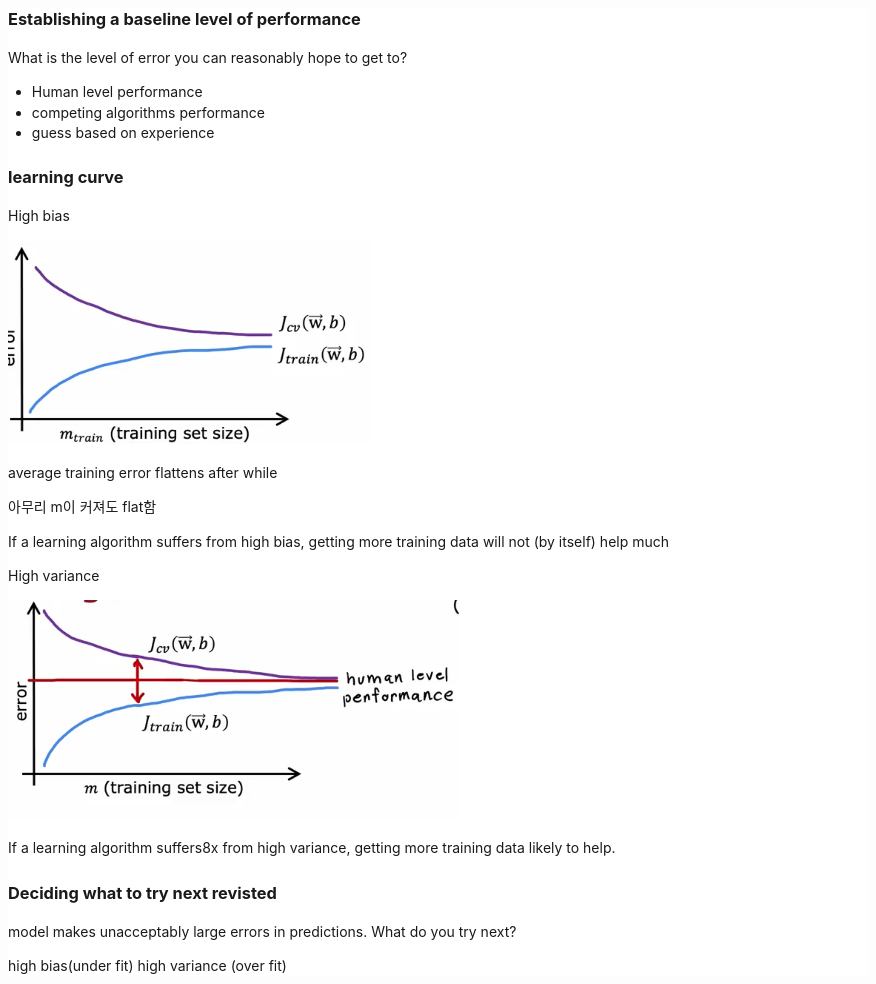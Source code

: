 ### Establishing a baseline level of performance
What is the level of error you can reasonably hope to get to?
- Human level performance
- competing algorithms performance
- guess based on experience

### learning curve

High bias

![](./image/image17.png)

average training error flattens after while

아무리 m이 커져도 flat함

If a learning algorithm suffers from high bias, getting more training data will not (by itself) help much

High variance

![](./image/image18.png)

If a learning algorithm suffers8x from high variance, getting more training data likely to help. 

###  Deciding what to try next revisted

 model makes unacceptably large errors in predictions. What do you try next?

high bias(under fit)
high variance (over fit)
